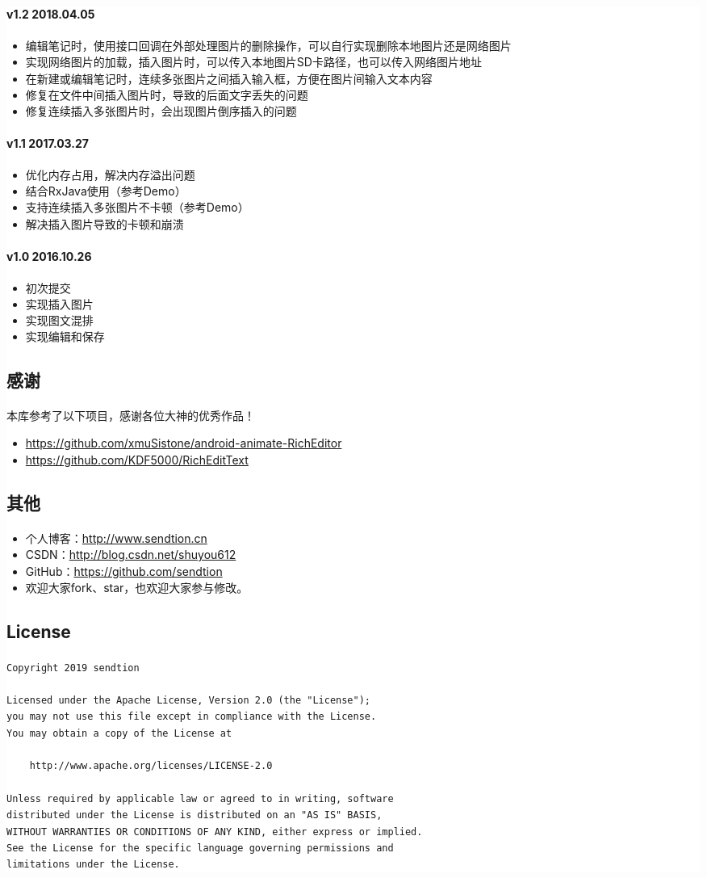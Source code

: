 #### v1.2  2018.04.05
- 编辑笔记时，使用接口回调在外部处理图片的删除操作，可以自行实现删除本地图片还是网络图片
- 实现网络图片的加载，插入图片时，可以传入本地图片SD卡路径，也可以传入网络图片地址
- 在新建或编辑笔记时，连续多张图片之间插入输入框，方便在图片间输入文本内容
- 修复在文件中间插入图片时，导致的后面文字丢失的问题
- 修复连续插入多张图片时，会出现图片倒序插入的问题

#### v1.1	2017.03.27
- 优化内存占用，解决内存溢出问题
- 结合RxJava使用（参考Demo）
- 支持连续插入多张图片不卡顿（参考Demo）
- 解决插入图片导致的卡顿和崩溃

#### v1.0	2016.10.26
- 初次提交
- 实现插入图片
- 实现图文混排
- 实现编辑和保存

## 感谢
本库参考了以下项目，感谢各位大神的优秀作品！
- https://github.com/xmuSistone/android-animate-RichEditor
- https://github.com/KDF5000/RichEditText

## 其他
- 个人博客：http://www.sendtion.cn
- CSDN：http://blog.csdn.net/shuyou612
- GitHub：https://github.com/sendtion
- 欢迎大家fork、star，也欢迎大家参与修改。

## License
```
Copyright 2019 sendtion

Licensed under the Apache License, Version 2.0 (the "License");
you may not use this file except in compliance with the License.
You may obtain a copy of the License at

    http://www.apache.org/licenses/LICENSE-2.0

Unless required by applicable law or agreed to in writing, software
distributed under the License is distributed on an "AS IS" BASIS,
WITHOUT WARRANTIES OR CONDITIONS OF ANY KIND, either express or implied.
See the License for the specific language governing permissions and
limitations under the License.
```
